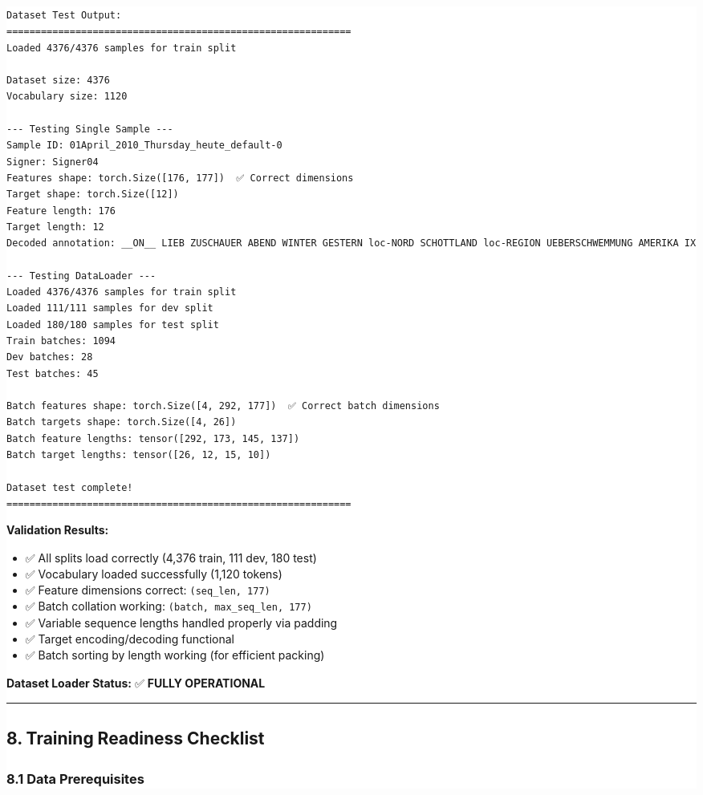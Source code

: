 ```
Dataset Test Output:
============================================================
Loaded 4376/4376 samples for train split

Dataset size: 4376
Vocabulary size: 1120

--- Testing Single Sample ---
Sample ID: 01April_2010_Thursday_heute_default-0
Signer: Signer04
Features shape: torch.Size([176, 177])  ✅ Correct dimensions
Target shape: torch.Size([12])
Feature length: 176
Target length: 12
Decoded annotation: __ON__ LIEB ZUSCHAUER ABEND WINTER GESTERN loc-NORD SCHOTTLAND loc-REGION UEBERSCHWEMMUNG AMERIKA IX

--- Testing DataLoader ---
Loaded 4376/4376 samples for train split
Loaded 111/111 samples for dev split
Loaded 180/180 samples for test split
Train batches: 1094
Dev batches: 28
Test batches: 45

Batch features shape: torch.Size([4, 292, 177])  ✅ Correct batch dimensions
Batch targets shape: torch.Size([4, 26])
Batch feature lengths: tensor([292, 173, 145, 137])
Batch target lengths: tensor([26, 12, 15, 10])

Dataset test complete!
============================================================
```

**Validation Results:**

- ✅ All splits load correctly (4,376 train, 111 dev, 180 test)
- ✅ Vocabulary loaded successfully (1,120 tokens)
- ✅ Feature dimensions correct: `(seq_len, 177)`
- ✅ Batch collation working: `(batch, max_seq_len, 177)`
- ✅ Variable sequence lengths handled properly via padding
- ✅ Target encoding/decoding functional
- ✅ Batch sorting by length working (for efficient packing)

**Dataset Loader Status:** ✅ **FULLY OPERATIONAL**

---

## 8. Training Readiness Checklist

### 8.1 Data Prerequisites
